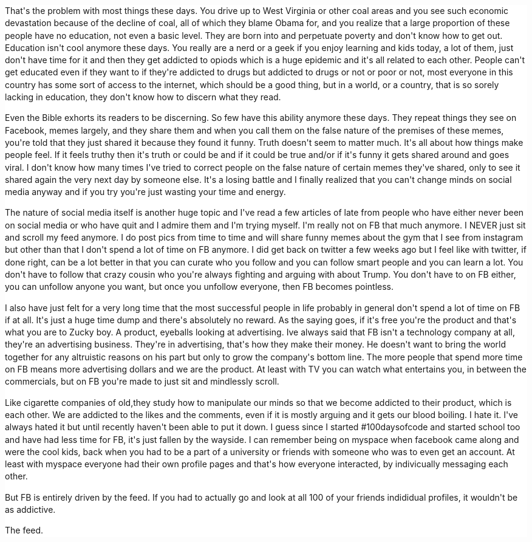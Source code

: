 That's the problem with most things these days. You drive up to West Virginia or other coal areas and you see such economic devastation because of the decline of coal, all of which they blame Obama for, and you realize that a large proportion of these people have no education, not even a basic level. They are born into and perpetuate poverty and don't know how to get out. Education isn't cool anymore these days. You really are a nerd or a geek if you enjoy learning and kids today, a lot of them, just don't have time for it and then they get addicted to opiods which is a huge epidemic and it's all related to each other. People can't get educated even if they want to if they're addicted to drugs but addicted to drugs or not or poor or not, most everyone in this country has some sort of access to the internet, which should be a good thing, but in a world, or a country, that is so sorely lacking in education, they don't know how to discern what they read. 

Even the Bible exhorts its readers to be discerning. So few have this ability anymore these days. They repeat things they see on Facebook, memes largely, and they share them and when you call them on the false nature of the premises of these memes, you're told that they just shared it because they found it funny. Truth doesn't seem to matter much. It's all about how things make people feel. If it feels truthy then it's truth or could be and if it could be true and/or if it's funny it gets shared around and goes viral. I don't know how many times I've tried to correct people on the false nature of certain memes they've shared, only to see it shared again the very next day by someone else. It's a losing battle and I finally realized that you can't change minds on social media anyway and if you try you're just wasting your time and energy.

The nature of social media itself is another huge topic and I've read a few articles of late from people who have either never been on social media or who have quit and I admire them and I'm trying myself. I'm really not on FB that much anymore. I NEVER just sit and scroll my feed anymore. I do post pics from time to time and will share funny memes about the gym that I see from instagram but other than that I don't spend a lot of time on FB anymore. I did get back on twitter a few weeks ago but I feel like with twitter, if done right, can be a lot better in that you can curate who you follow and you can follow smart people and you can learn a lot. You don't have to follow that crazy cousin who you're always fighting and arguing with about Trump. You don't have to on FB either, you can unfollow anyone you want, but once you unfollow everyone, then FB becomes pointless.

I also have just felt for a very long time that the most successful people in life probably in general don't spend a lot of time on FB if at all. It's just a huge time dump and there's absolutely no reward. As the saying goes, if it's free you're the product and that's what you are to Zucky boy. A product, eyeballs looking at advertising. Ive always said that FB isn't a technology company at all, they're an advertising business. They're in advertising, that's how they make their money. He doesn't want to bring the world together for any altruistic reasons on his part but only to grow the company's bottom line. The more people that spend more time on FB means more advertising dollars and we are the product. At least with TV you can watch what entertains you, in between the commercials, but on FB you're made to just sit and mindlessly scroll. 

Like cigarette companies of old,they study how to manipulate our minds so that we become addicted to their product, which is each other. We are addicted to the likes and the comments, even if it is mostly arguing and it gets our blood boiling. I hate it. I've always hated it but until recently haven't been able to put it down. I guess since I started #100daysofcode and started school too and have had less time for FB, it's just fallen by the wayside. I can remember being on myspace when facebook came along and were the cool kids, back when you had to be a part of a university or friends with someone who was to even get an account. At least with myspace everyone had their own profile pages and that's how everyone interacted, by indivicually messaging each other. 

But FB is entirely driven by the feed. If you had to actually go and look at all 100 of your friends indididual profiles, it wouldn't be as addictive. 

The feed. 
